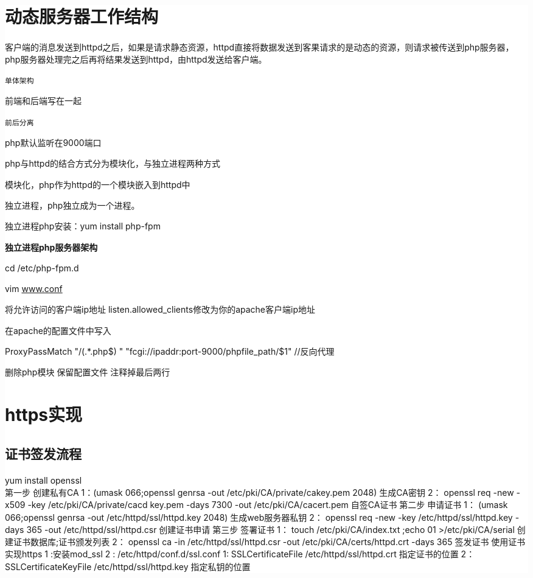 # 动态服务器工作结构

客户端的消息发送到httpd之后，如果是请求静态资源，httpd直接将数据发送到客果请求的是动态的资源，则请求被传送到php服务器，php服务器处理完之后再将结果发送到httpd，由httpd发送给客户端。

`单体架构`

前端和后端写在一起

`前后分离`

php默认监听在9000端口

php与httpd的结合方式分为模块化，与独立进程两种方式

模块化，php作为httpd的一个模块嵌入到httpd中

独立进程，php独立成为一个进程。

独立进程php安装：yum install php-fpm

**独立进程php服务器架构**

cd /etc/php-fpm.d

vim www.conf

将允许访问的客户端ip地址 listen.allowed_clients修改为你的apache客户端ip地址

在apache的配置文件中写入

ProxyPassMatch  "/(.*\.php$) " "fcgi://ipaddr:port-9000/phpfile_path/$1" //反向代理

删除php模块 保留配置文件 注释掉最后两行

# https实现

## 证书签发流程

yum install openssl 			
第一步 创建私有CA
1：(umask 066;openssl genrsa -out /etc/pki/CA/private/cakey.pem 2048)
生成CA密钥
2： openssl req -new -x509 -key /etc/pki/CA/private/cacd key.pem -days 7300 -out /etc/pki/CA/cacert.pem
自签CA证书
第二步 申请证书
1：  (umask 066;openssl genrsa -out /etc/httpd/ssl/httpd.key 2048)
生成web服务器私钥
2： openssl req -new -key /etc/httpd/ssl/httpd.key -days 365 -out /etc/httpd/ssl/httpd.csr
创建证书申请
第三步 签署证书
1：	touch /etc/pki/CA/index.txt ;echo 01 >/etc/pki/CA/serial
创建证书数据库;证书颁发列表
2： openssl ca -in /etc/httpd/ssl/httpd.csr -out /etc/pki/CA/certs/httpd.crt -days 365
签发证书
使用证书实现https
1 :安装mod_ssl
2 : /etc/httpd/conf.d/ssl.conf
1: SSLCertificateFile /etc/httpd/ssl/httpd.crt 指定证书的位置
2：SSLCertificateKeyFile /etc/httpd/ssl/httpd.key 指定私钥的位置
